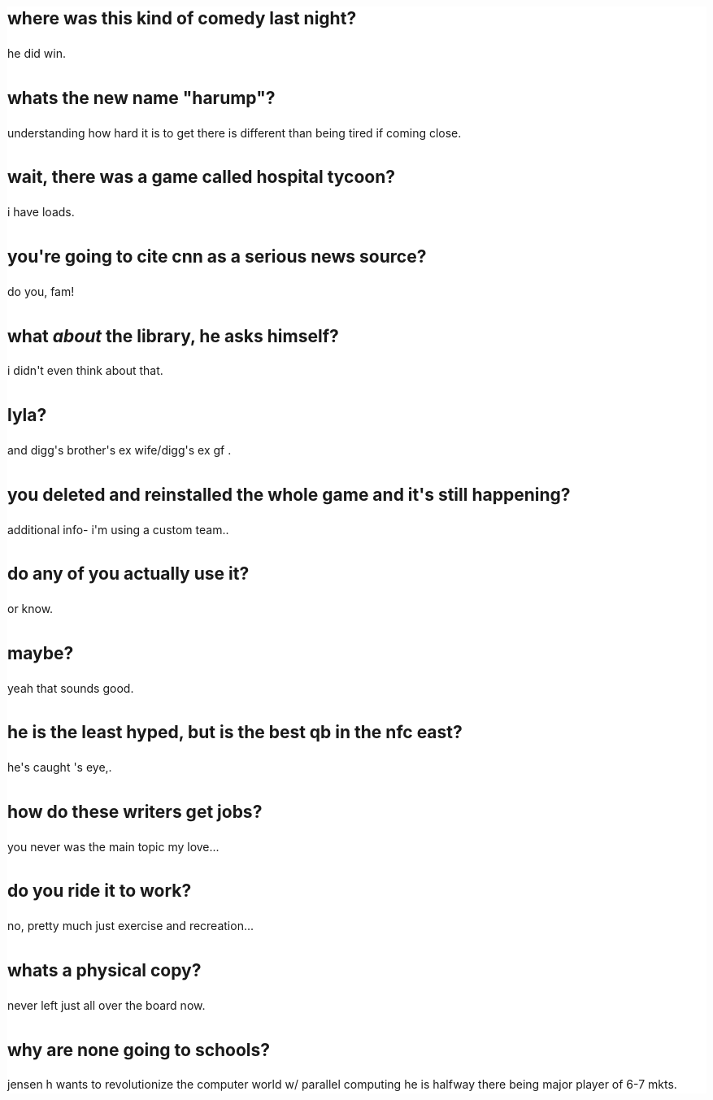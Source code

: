 ## where was this kind of comedy last night?
he did win.

## whats the new name "harump"?
understanding how hard it is to get there is different than being tired if coming close.

## wait, there was a game called hospital tycoon?
i have loads.

## you're going to cite cnn as a serious news source?
do you, fam!

## what *about* the library, he asks himself?
i didn't even think about that.

## lyla?
and digg's brother's ex wife/digg's ex gf .

## you deleted and reinstalled the whole game and it's still happening?
additional info- i'm using a custom team..

## do any of you actually use it?
or know.

## maybe?
yeah that sounds good.

## he is the least hyped, but is the best qb in the nfc east?
he's caught 's eye,.

## how do these writers get jobs?
you never was the main topic my love...

## do you ride it to work?
no, pretty much just exercise and recreation...

## whats a physical copy?
never left just all over the board now.

## why are none going to schools?
jensen h wants to revolutionize the computer world w/ parallel computing he is halfway there being major player of 6-7 mkts.
